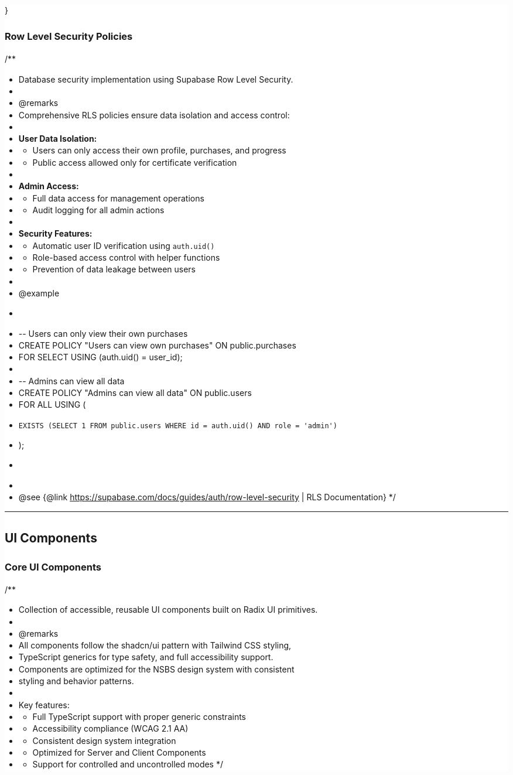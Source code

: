 }

### Row Level Security Policies

/**
 * Database security implementation using Supabase Row Level Security.
 * 
 * @remarks
 * Comprehensive RLS policies ensure data isolation and access control:
 * 
 * **User Data Isolation:**
 * - Users can only access their own profile, purchases, and progress
 * - Public access allowed only for certificate verification
 * 
 * **Admin Access:**
 * - Full data access for management operations
 * - Audit logging for all admin actions
 * 
 * **Security Features:**
 * - Automatic user ID verification using `auth.uid()`
 * - Role-based access control with helper functions
 * - Prevention of data leakage between users
 * 
 * @example
 * ```sql
 * -- Users can only view their own purchases
 * CREATE POLICY "Users can view own purchases" ON public.purchases
 *   FOR SELECT USING (auth.uid() = user_id);
 * 
 * -- Admins can view all data
 * CREATE POLICY "Admins can view all data" ON public.users
 *   FOR ALL USING (
 *     EXISTS (SELECT 1 FROM public.users WHERE id = auth.uid() AND role = 'admin')
 *   );
 * ```
 * 
 * @see {@link https://supabase.com/docs/guides/auth/row-level-security | RLS Documentation}
 */

---

## UI Components

### Core UI Components

/**
 * Collection of accessible, reusable UI components built on Radix UI primitives.
 * 
 * @remarks
 * All components follow the shadcn/ui pattern with Tailwind CSS styling,
 * TypeScript generics for type safety, and full accessibility support.
 * Components are optimized for the NSBS design system with consistent
 * styling and behavior patterns.
 * 
 * Key features:
 * - Full TypeScript support with proper generic constraints
 * - Accessibility compliance (WCAG 2.1 AA)
 * - Consistent design system integration
 * - Optimized for Server and Client Components
 * - Support for controlled and uncontrolled modes
 */
